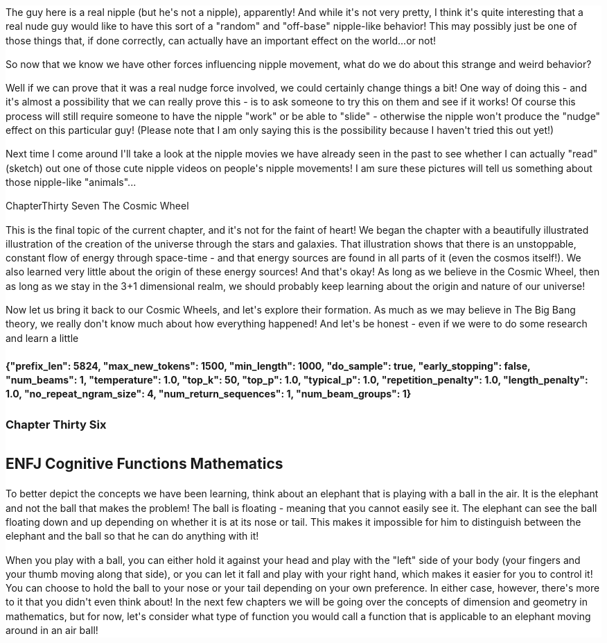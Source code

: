 The guy here is a real nipple (but he's not a nipple), apparently! And while it's not very pretty, I think it's quite interesting that a real nude guy would like to have this sort of a "random" and "off-base" nipple-like behavior! This may possibly just be one of those things that, if done correctly, can actually have an important effect on the world...or not!

So now that we know we have other forces influencing nipple movement, what do we do about this strange and weird behavior?

Well if we can prove that it was a real nudge force involved, we could certainly change things a bit! One way of doing this - and it's almost a possibility that we can really prove this - is to ask someone to try this on them and see if it works! Of course this process will still require someone to have the nipple "work" or be able to "slide" - otherwise the nipple won't produce the "nudge" effect on this particular guy! (Please note that I am only saying this is the possibility because I haven't tried this out yet!)

Next time I come around I'll take a look at the nipple movies we have already seen in the past to see whether I can actually "read" (sketch) out one of those cute nipple videos on people's nipple movements! I am sure these pictures will tell us something about those nipple-like "animals"...


ChapterThirty Seven
The Cosmic Wheel

This is the final topic of the current chapter, and it's not for the faint of heart!
We began the chapter with a beautifully illustrated illustration of the creation of the universe through the stars and galaxies. That illustration shows that there is an unstoppable, constant flow of energy through space-time - and that energy sources are found in all parts of it (even the cosmos itself!). We also learned very little about the origin of these energy sources! And that's okay! As long as we believe in the Cosmic Wheel, then as long as we stay in the 3+1 dimensional realm, we should probably keep learning about the origin and nature of our universe!

Now let us bring it back to our Cosmic Wheels, and let's explore their formation. As much as we may believe in The Big Bang theory, we really don't know much about how everything happened! And let's be honest - even if we were to do some research and learn a little


#### {"prefix_len": 5824, "max_new_tokens": 1500, "min_length": 1000, "do_sample": true, "early_stopping": false, "num_beams": 1, "temperature": 1.0, "top_k": 50, "top_p": 1.0, "typical_p": 1.0, "repetition_penalty": 1.0, "length_penalty": 1.0, "no_repeat_ngram_size": 4, "num_return_sequences": 1, "num_beam_groups": 1}
### Chapter Thirty Six
## ENFJ Cognitive Functions Mathematics

To better depict the concepts we have been learning, think about an elephant that is playing with a ball in the air. It is the elephant and not the ball that makes the problem! The ball is floating - meaning that you cannot easily see it. The elephant can see the ball floating down and up depending on whether it is at its nose or tail. This makes it impossible for him to distinguish between the elephant and the ball so that he can do anything with it!

When you play with a ball, you can either hold it against your head and play with the "left" side of your body (your fingers and your thumb moving along that side), or you can let it fall and play with your right hand, which makes it easier for you to control it! You can choose to hold the ball to your nose or your tail depending on your own preference. In either case, however, there's more to it that you didn't even think about! In the next few chapters we will be going over the concepts of dimension and geometry in mathematics, but for now, let's consider what type of function you would call a function that is applicable to an elephant moving around in an air ball!
